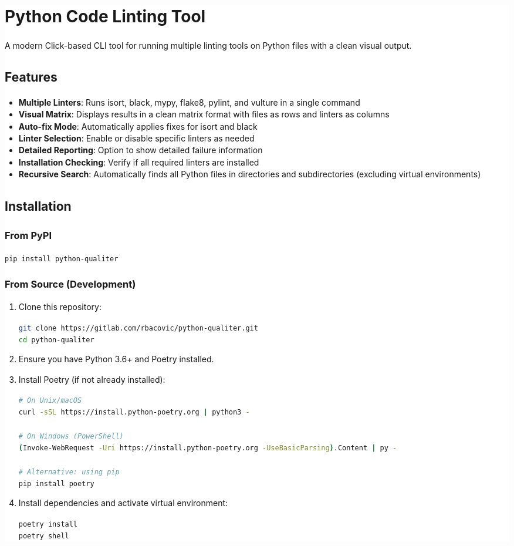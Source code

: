 # Python Code Linting Tool

A modern Click-based CLI tool for running multiple linting tools on Python files with a clean visual output.

## Features

- **Multiple Linters**: Runs isort, black, mypy, flake8, pylint, and vulture in a single command
- **Visual Matrix**: Displays results in a clean matrix format with files as rows and linters as columns
- **Auto-fix Mode**: Automatically applies fixes for isort and black
- **Linter Selection**: Enable or disable specific linters as needed
- **Detailed Reporting**: Option to show detailed failure information
- **Installation Checking**: Verify if all required linters are installed
- **Recursive Search**: Automatically finds all Python files in directories and subdirectories (excluding virtual environments)

## Installation

### From PyPI

```bash
pip install python-qualiter
```

### From Source (Development)

1. Clone this repository:
   ```bash
   git clone https://gitlab.com/rbacovic/python-qualiter.git
   cd python-qualiter
   ```

2. Ensure you have Python 3.6+ and Poetry installed.

3. Install Poetry (if not already installed):
   ```bash
   # On Unix/macOS
   curl -sSL https://install.python-poetry.org | python3 -
   
   # On Windows (PowerShell)
   (Invoke-WebRequest -Uri https://install.python-poetry.org -UseBasicParsing).Content | py -
   
   # Alternative: using pip
   pip install poetry
   ```

4. Install dependencies and activate virtual environment:
   ```bash
   poetry install
   poetry shell
   ```
